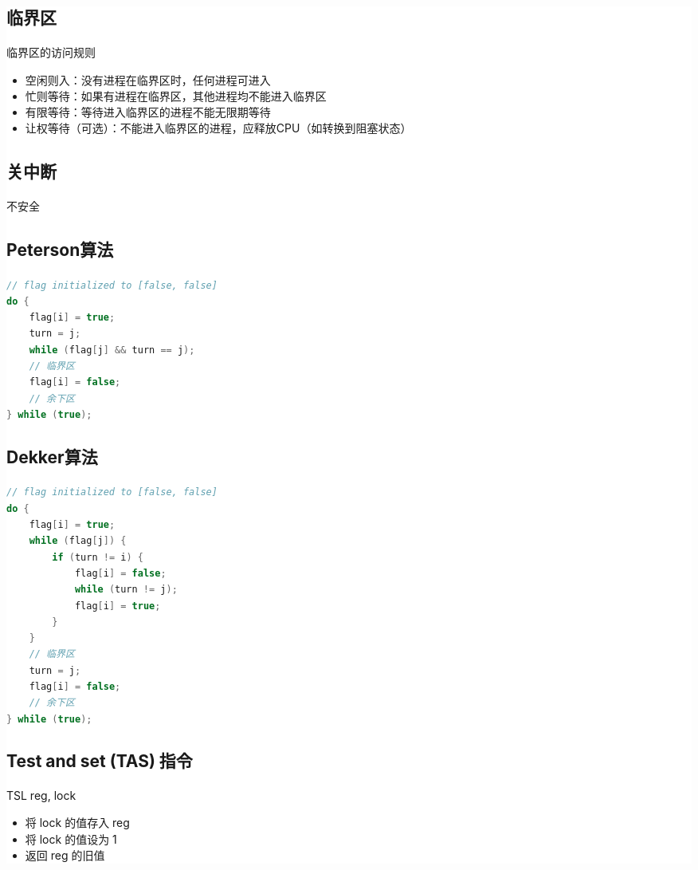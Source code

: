 ## 临界区

临界区的访问规则
 - 空闲则入：没有进程在临界区时，任何进程可进入
 - 忙则等待：如果有进程在临界区，其他进程均不能进入临界区
 - 有限等待：等待进入临界区的进程不能无限期等待
 - 让权等待（可选）：不能进入临界区的进程，应释放CPU（如转换到阻塞状态）


## 关中断
不安全

## Peterson算法

```cpp
// flag initialized to [false, false]
do {
    flag[i] = true;
    turn = j;
    while (flag[j] && turn == j);
    // 临界区
    flag[i] = false;
    // 余下区
} while (true);
```

## Dekker算法

```cpp
// flag initialized to [false, false]
do {
    flag[i] = true;
    while (flag[j]) {
        if (turn != i) {
            flag[i] = false;
            while (turn != j);
            flag[i] = true;
        }
    }
    // 临界区
    turn = j;
    flag[i] = false;
    // 余下区
} while (true);
```

## Test and set (TAS) 指令

TSL reg, lock
 - 将 lock 的值存入 reg
 - 将 lock 的值设为 1
 - 返回 reg 的旧值
